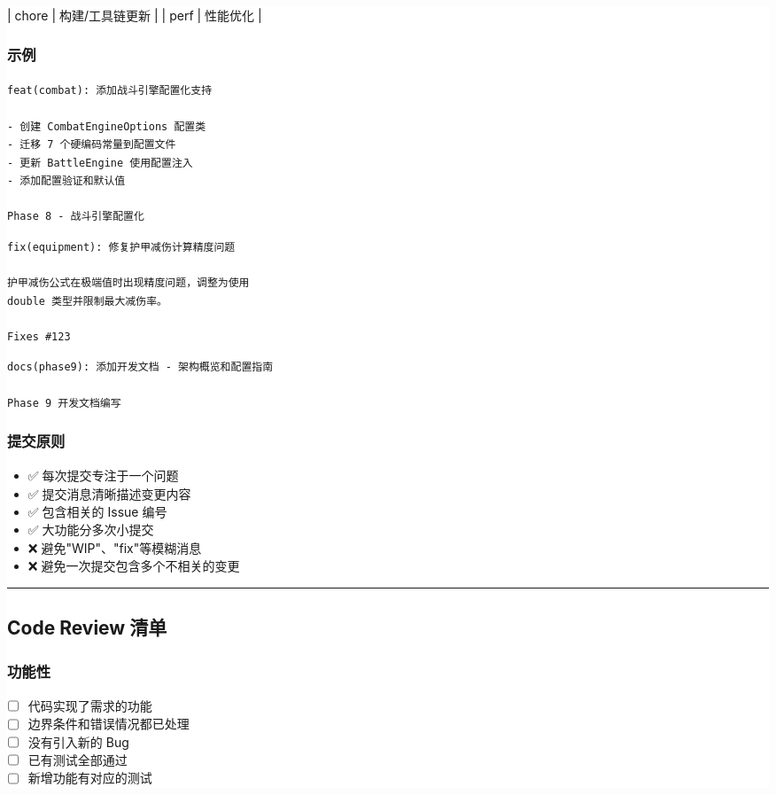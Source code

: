 | chore | 构建/工具链更新 |
| perf | 性能优化 |

### 示例

```
feat(combat): 添加战斗引擎配置化支持

- 创建 CombatEngineOptions 配置类
- 迁移 7 个硬编码常量到配置文件
- 更新 BattleEngine 使用配置注入
- 添加配置验证和默认值

Phase 8 - 战斗引擎配置化
```

```
fix(equipment): 修复护甲减伤计算精度问题

护甲减伤公式在极端值时出现精度问题，调整为使用
double 类型并限制最大减伤率。

Fixes #123
```

```
docs(phase9): 添加开发文档 - 架构概览和配置指南

Phase 9 开发文档编写
```

### 提交原则

- ✅ 每次提交专注于一个问题
- ✅ 提交消息清晰描述变更内容
- ✅ 包含相关的 Issue 编号
- ✅ 大功能分多次小提交
- ❌ 避免"WIP"、"fix"等模糊消息
- ❌ 避免一次提交包含多个不相关的变更

---

## Code Review 清单

### 功能性

- [ ] 代码实现了需求的功能
- [ ] 边界条件和错误情况都已处理
- [ ] 没有引入新的 Bug
- [ ] 已有测试全部通过
- [ ] 新增功能有对应的测试
